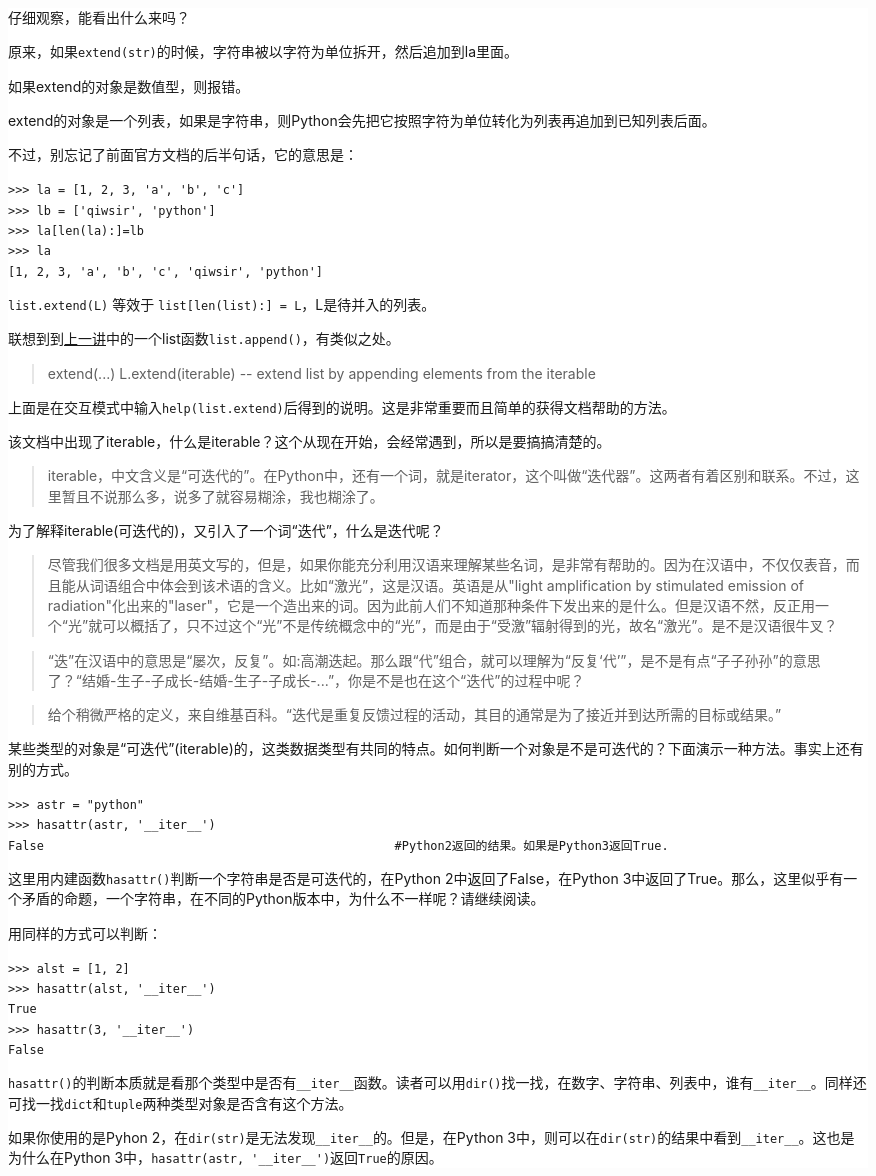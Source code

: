 仔细观察，能看出什么来吗？

原来，如果`extend(str)`的时候，字符串被以字符为单位拆开，然后追加到la里面。

如果extend的对象是数值型，则报错。

extend的对象是一个列表，如果是字符串，则Python会先把它按照字符为单位转化为列表再追加到已知列表后面。

不过，别忘记了前面官方文档的后半句话，它的意思是：

    >>> la = [1, 2, 3, 'a', 'b', 'c']
    >>> lb = ['qiwsir', 'python']
    >>> la[len(la):]=lb
    >>> la
    [1, 2, 3, 'a', 'b', 'c', 'qiwsir', 'python']

`list.extend(L)` 等效于 `list[len(list):] = L`，L是待并入的列表。

联想到到[上一讲](./111.md)中的一个list函数`list.append()`，有类似之处。

>extend(...)
>    L.extend(iterable) -- extend list by appending elements from the iterable

上面是在交互模式中输入`help(list.extend)`后得到的说明。这是非常重要而且简单的获得文档帮助的方法。

该文档中出现了iterable，什么是iterable？这个从现在开始，会经常遇到，所以是要搞搞清楚的。

>iterable，中文含义是“可迭代的”。在Python中，还有一个词，就是iterator，这个叫做“迭代器”。这两者有着区别和联系。不过，这里暂且不说那么多，说多了就容易糊涂，我也糊涂了。

为了解释iterable(可迭代的)，又引入了一个词“迭代”，什么是迭代呢？

>尽管我们很多文档是用英文写的，但是，如果你能充分利用汉语来理解某些名词，是非常有帮助的。因为在汉语中，不仅仅表音，而且能从词语组合中体会到该术语的含义。比如“激光”，这是汉语。英语是从"light amplification by stimulated emission of radiation"化出来的"laser"，它是一个造出来的词。因为此前人们不知道那种条件下发出来的是什么。但是汉语不然，反正用一个“光”就可以概括了，只不过这个“光”不是传统概念中的“光”，而是由于“受激”辐射得到的光，故名“激光”。是不是汉语很牛叉？

>“迭”在汉语中的意思是“屡次，反复”。如:高潮迭起。那么跟“代”组合，就可以理解为“反复‘代’”，是不是有点“子子孙孙”的意思了？“结婚-生子-子成长-结婚-生子-子成长-...”，你是不是也在这个“迭代”的过程中呢？

>给个稍微严格的定义，来自维基百科。“迭代是重复反馈过程的活动，其目的通常是为了接近并到达所需的目标或结果。”

某些类型的对象是“可迭代”(iterable)的，这类数据类型有共同的特点。如何判断一个对象是不是可迭代的？下面演示一种方法。事实上还有别的方式。

    >>> astr = "python"
    >>> hasattr(astr, '__iter__')
    False                                                 #Python2返回的结果。如果是Python3返回True.
    
这里用内建函数`hasattr()`判断一个字符串是否是可迭代的，在Python 2中返回了False，在Python 3中返回了True。那么，这里似乎有一个矛盾的命题，一个字符串，在不同的Python版本中，为什么不一样呢？请继续阅读。

用同样的方式可以判断：

    >>> alst = [1, 2]
    >>> hasattr(alst, '__iter__')  
    True             
    >>> hasattr(3, '__iter__')
    False

`hasattr()`的判断本质就是看那个类型中是否有`__iter__`函数。读者可以用`dir()`找一找，在数字、字符串、列表中，谁有`__iter__`。同样还可找一找`dict`和`tuple`两种类型对象是否含有这个方法。

如果你使用的是Pyhon 2，在`dir(str)`是无法发现`__iter__`的。但是，在Python 3中，则可以在`dir(str)`的结果中看到`__iter__`。这也是为什么在Python 3中，`hasattr(astr, '__iter__')`返回`True`的原因。
